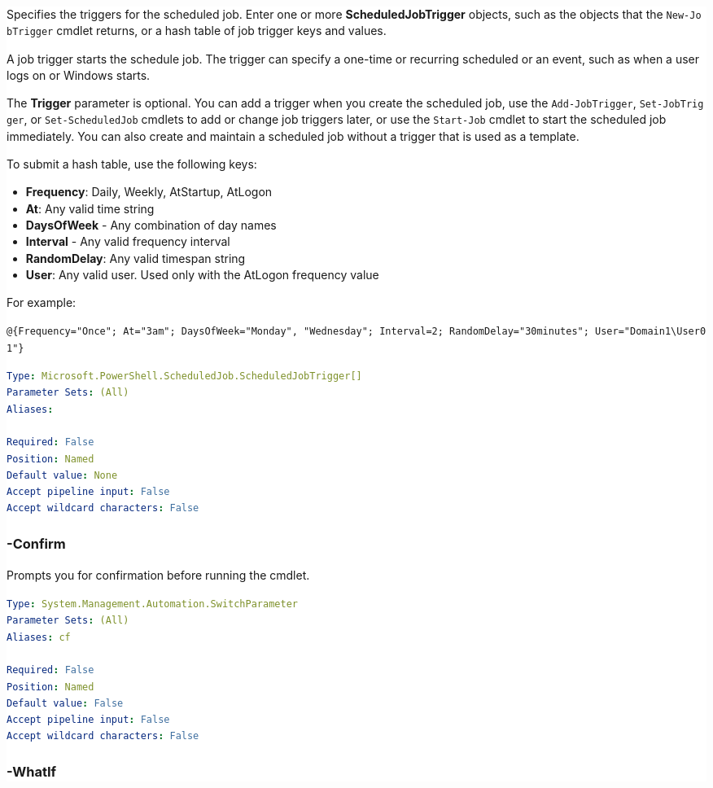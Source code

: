 Specifies the triggers for the scheduled job. Enter one or more **ScheduledJobTrigger** objects,
such as the objects that the `New-JobTrigger` cmdlet returns, or a hash table of job trigger keys
and values.

A job trigger starts the schedule job. The trigger can specify a one-time or recurring scheduled or
an event, such as when a user logs on or Windows starts.

The **Trigger** parameter is optional. You can add a trigger when you create the scheduled job, use
the `Add-JobTrigger`, `Set-JobTrigger`, or `Set-ScheduledJob` cmdlets to add or change job triggers
later, or use the `Start-Job` cmdlet to start the scheduled job immediately. You can also create and
maintain a scheduled job without a trigger that is used as a template.

To submit a hash table, use the following keys:

- **Frequency**: Daily, Weekly, AtStartup, AtLogon
- **At**: Any valid time string
- **DaysOfWeek** - Any combination of day names
- **Interval** - Any valid frequency interval
- **RandomDelay**: Any valid timespan string
- **User**: Any valid user. Used only with the AtLogon frequency value

For example:

`@{Frequency="Once"; At="3am"; DaysOfWeek="Monday", "Wednesday"; Interval=2; RandomDelay="30minutes"; User="Domain1\User01"}`

```yaml
Type: Microsoft.PowerShell.ScheduledJob.ScheduledJobTrigger[]
Parameter Sets: (All)
Aliases:

Required: False
Position: Named
Default value: None
Accept pipeline input: False
Accept wildcard characters: False
```

### -Confirm

Prompts you for confirmation before running the cmdlet.

```yaml
Type: System.Management.Automation.SwitchParameter
Parameter Sets: (All)
Aliases: cf

Required: False
Position: Named
Default value: False
Accept pipeline input: False
Accept wildcard characters: False
```

### -WhatIf
